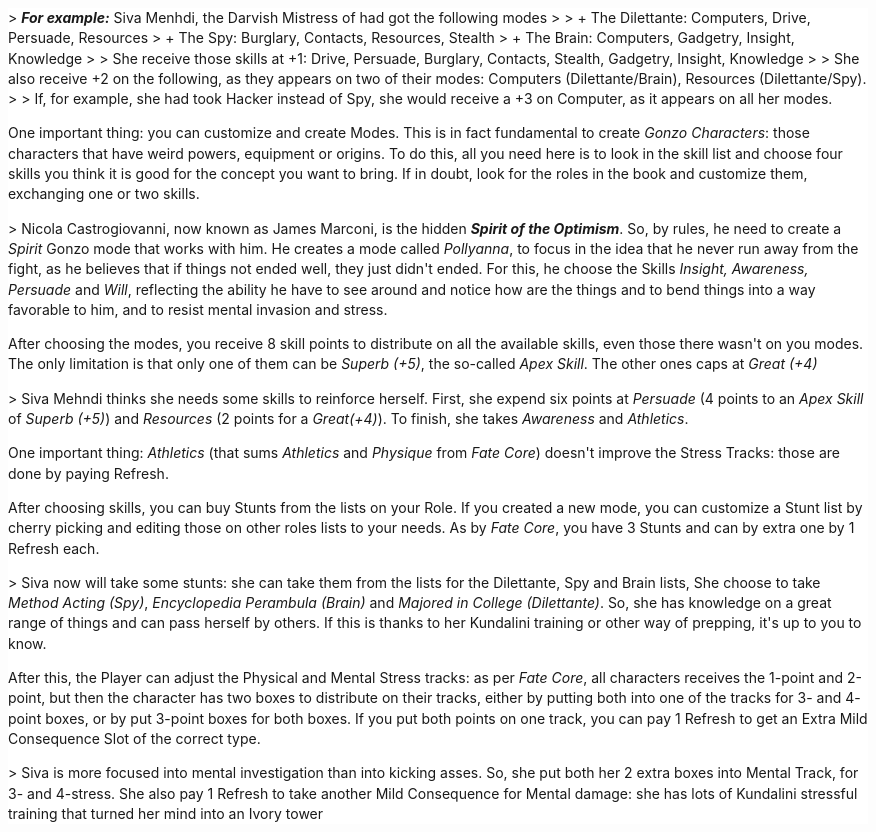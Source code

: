 &gt; ___For example:___ Siva Menhdi, the Darvish Mistress of had got the following modes
&gt; 
&gt; + The Dilettante: Computers, Drive, Persuade, Resources 
&gt; + The Spy:  Burglary, Contacts, Resources, Stealth
&gt; + The Brain: Computers, Gadgetry, Insight, Knowledge
&gt;
&gt; She receive those skills at +1: Drive, Persuade, Burglary, Contacts, Stealth, Gadgetry, Insight, Knowledge
&gt; 
&gt; She also receive +2 on the following, as they appears on two of their modes: Computers (Dilettante/Brain), Resources (Dilettante/Spy).
&gt; 
&gt; If, for example, she had took Hacker instead of Spy, she would receive a +3 on Computer, as it appears on all her modes.

One important thing: you can customize and create Modes. This is in fact fundamental to create _Gonzo Characters_: those characters that have weird powers, equipment or origins. To do this, all you need here is to look in the skill list and choose four skills you think it is good for the concept you want to bring. If in doubt, look for the roles in the book and customize them, exchanging one or two skills.

&gt; Nicola Castrogiovanni, now known as James Marconi, is the hidden ___Spirit of the Optimism___. So, by rules, he need to create a _Spirit_ Gonzo mode that works with him. He creates a mode called _Pollyanna_, to focus in the idea that he never run away from the fight, as he believes that if things not ended well, they just didn't ended. For this, he choose the Skills _Insight, Awareness, Persuade_ and _Will_, reflecting the ability he have to see around and notice how are the things and to bend things into a way favorable to him, and to resist mental invasion and stress.

After choosing the modes, you receive 8 skill points to distribute on all the available skills, even those there wasn't on you modes. The only limitation is that only one of them can be _Superb (+5)_, the so-called _Apex Skill_. The other ones caps at _Great (+4)_

&gt; Siva Mehndi thinks she needs some skills to reinforce herself. First, she expend six points at _Persuade_ (4 points to an _Apex Skill_ of _Superb (+5)_) and _Resources_ (2 points for a _Great(+4)_). To finish, she takes _Awareness_ and _Athletics_.

One important thing: _Athletics_ (that sums _Athletics_ and _Physique_ from _Fate Core_) doesn't improve the Stress Tracks: those are done by paying Refresh.

After choosing skills, you can buy Stunts from the lists on your Role. If you created a new mode, you can customize a Stunt list by cherry picking and editing those on other roles lists to your needs. As by _Fate Core_, you have 3 Stunts and can by extra one by 1 Refresh each.

&gt; Siva now will take some stunts: she can take them from the lists for the Dilettante, Spy and Brain lists, She choose to take _Method Acting (Spy)_, _Encyclopedia Perambula (Brain)_ and _Majored in College (Dilettante)_. So, she has knowledge on a great range of things and can pass herself by others. If this is thanks to her Kundalini training or other way of prepping, it's up to you to know.

After this, the Player can adjust the Physical and Mental Stress tracks: as per _Fate Core_, all characters receives the 1-point and 2-point, but then the character has two boxes to distribute on their tracks, either by putting both into one of the tracks for 3- and 4- point boxes, or by put 3-point boxes for both boxes. If you put both points on one track, you can pay 1 Refresh to get an Extra Mild Consequence Slot of the correct type.

&gt; Siva is more focused into mental investigation than into kicking asses. So, she put both her 2 extra boxes into Mental Track, for 3- and 4-stress. She also pay 1 Refresh to take another Mild Consequence for Mental damage: she has lots of Kundalini stressful training that turned her mind into an Ivory tower 
